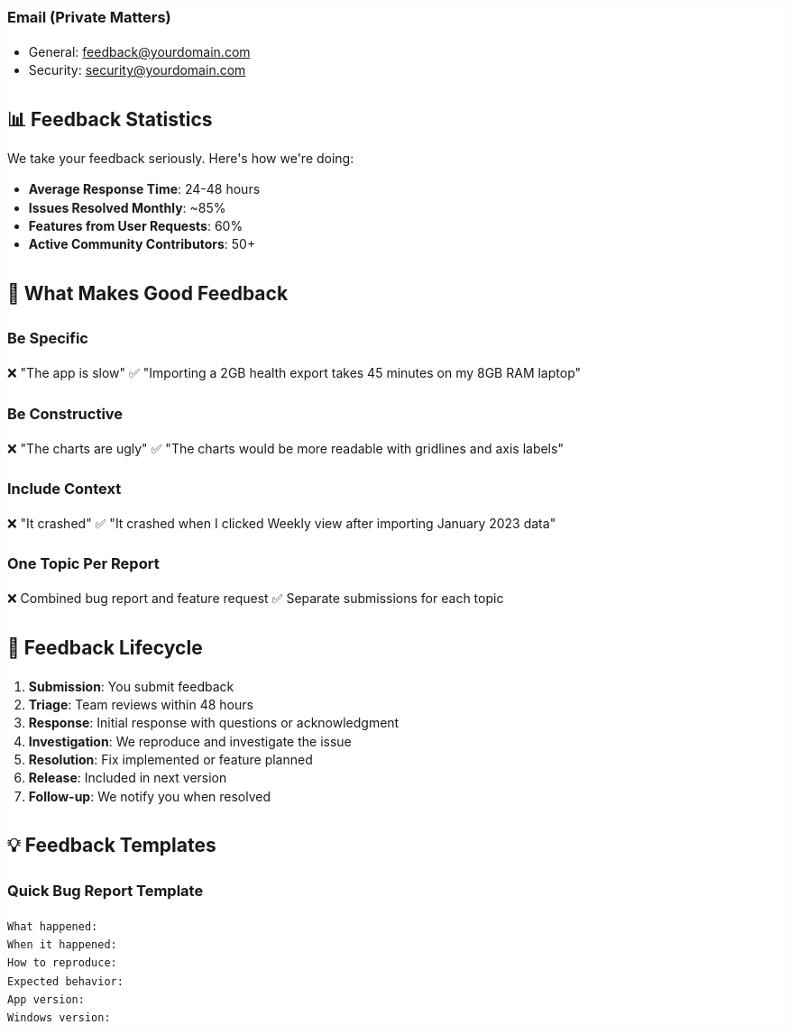 ### Email (Private Matters)
- General: feedback@yourdomain.com
- Security: security@yourdomain.com

## 📊 Feedback Statistics

We take your feedback seriously. Here's how we're doing:

- **Average Response Time**: 24-48 hours
- **Issues Resolved Monthly**: ~85%
- **Features from User Requests**: 60%
- **Active Community Contributors**: 50+

## 🎯 What Makes Good Feedback

### Be Specific
❌ "The app is slow"
✅ "Importing a 2GB health export takes 45 minutes on my 8GB RAM laptop"

### Be Constructive
❌ "The charts are ugly"
✅ "The charts would be more readable with gridlines and axis labels"

### Include Context
❌ "It crashed"
✅ "It crashed when I clicked Weekly view after importing January 2023 data"

### One Topic Per Report
❌ Combined bug report and feature request
✅ Separate submissions for each topic

## 🔄 Feedback Lifecycle

1. **Submission**: You submit feedback
2. **Triage**: Team reviews within 48 hours
3. **Response**: Initial response with questions or acknowledgment
4. **Investigation**: We reproduce and investigate the issue
5. **Resolution**: Fix implemented or feature planned
6. **Release**: Included in next version
7. **Follow-up**: We notify you when resolved

## 💡 Feedback Templates

### Quick Bug Report Template
```
What happened:
When it happened:
How to reproduce:
Expected behavior:
App version:
Windows version:
```
